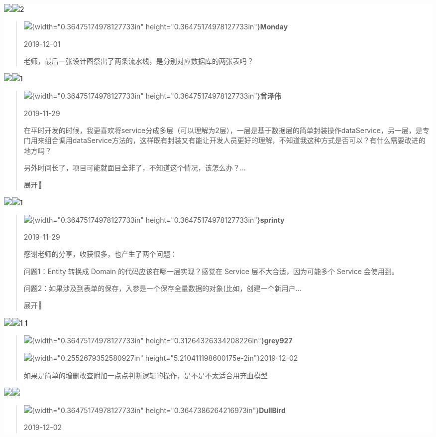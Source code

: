 ![](E:/Program/Notes/DesignPattern/设计模式之美/media/image337.png)![](E:/Program/Notes/DesignPattern/设计模式之美/media/image338.png)2

> ![](E:/Program/Notes/DesignPattern/设计模式之美/media/image141.png){width="0.36475174978127733in" height="0.36475174978127733in"}**Monday**
>
> 2019-12-01
>
> 老师，最后一张设计图祭出了两条流水线，是分别对应数据库的两张表吗？

![](E:/Program/Notes/DesignPattern/设计模式之美/media/image340.png)![](E:/Program/Notes/DesignPattern/设计模式之美/media/image341.png)1

> ![](E:/Program/Notes/DesignPattern/设计模式之美/media/image342.png){width="0.36475174978127733in" height="0.36475174978127733in"}**曾泽伟**
>
> 2019-11-29
>
> 在平时开发的时候，我更喜欢将service分成多层（可以理解为2层），一层是基于数据层的简单封装操作dataService，另一层，是专门用来组合调用dataService方法的，这样既有封装又有能让开发人员更好的理解，不知道我这种方式是否可以？有什么需要改进的地方吗？
>
> 另外时间长了，项目可能就面目全非了，不知道这个情况，该怎么办？...
>
> 展开

![](E:/Program/Notes/DesignPattern/设计模式之美/media/image340.png)![](E:/Program/Notes/DesignPattern/设计模式之美/media/image341.png)1

> ![](E:/Program/Notes/DesignPattern/设计模式之美/media/image343.png){width="0.36475174978127733in" height="0.36475174978127733in"}**sprinty**
>
> 2019-11-29
>
> 感谢老师的分享，收获很多，也产生了两个问题：
>
> 问题1：Entity 转换成 Domain 的代码应该在哪一层实现？感觉在 Service 层不大合适，因为可能多个 Service 会使用到。
>
> 问题2：如果涉及到表单的保存，入参是一个保存全量数据的对象(比如，创建一个新用户...
>
> 展开

![](E:/Program/Notes/DesignPattern/设计模式之美/media/image344.png)![](E:/Program/Notes/DesignPattern/设计模式之美/media/image338.png)1 1

> ![](E:/Program/Notes/DesignPattern/设计模式之美/media/image345.png){width="0.36475174978127733in" height="0.31264326334208226in"}**grey927**
>
> ![](E:/Program/Notes/DesignPattern/设计模式之美/media/image346.png){width="0.2552679352580927in" height="5.210411198600175e-2in"}2019-12-02
>
> 如果是简单的增删改查附加一点点判断逻辑的操作，是不是不太适合用充血模型

![](E:/Program/Notes/DesignPattern/设计模式之美/media/image347.png)![](E:/Program/Notes/DesignPattern/设计模式之美/media/image348.png)

> ![](E:/Program/Notes/DesignPattern/设计模式之美/media/image349.png){width="0.36475174978127733in" height="0.3647386264216973in"}**DullBird**
>
> 2019-12-02
